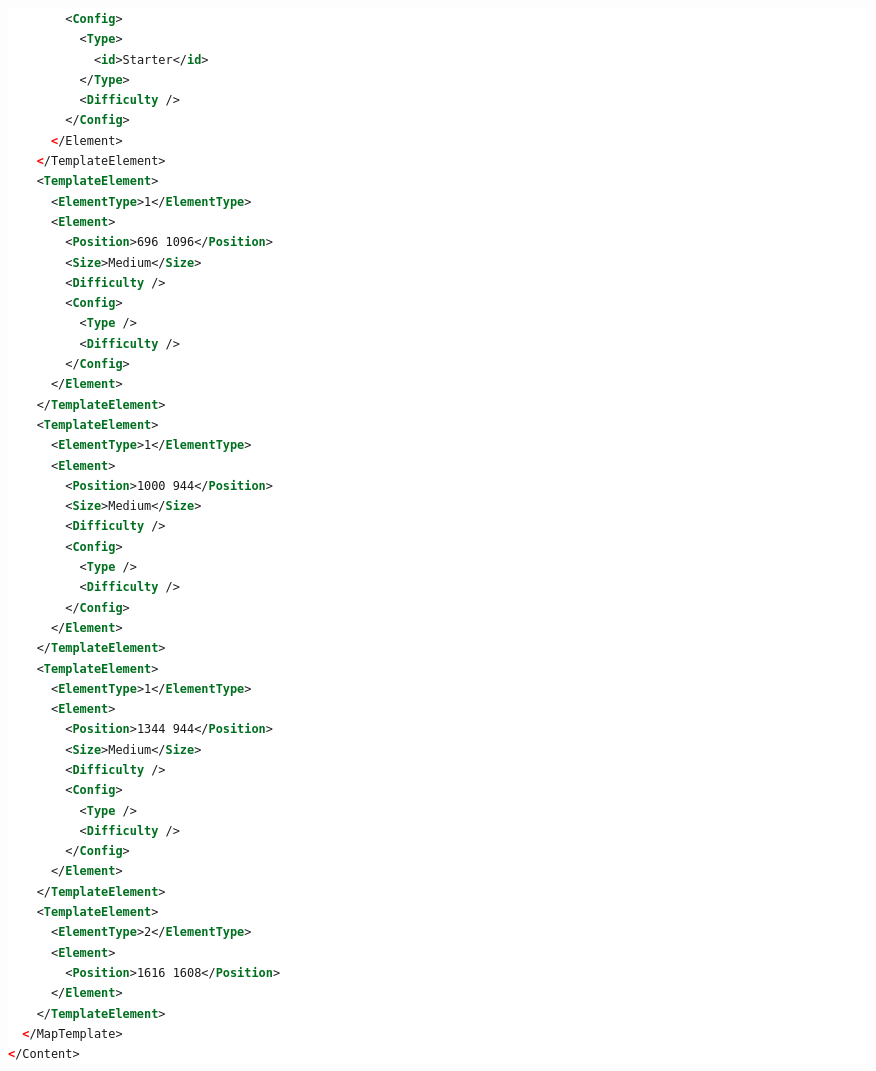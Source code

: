 ```XML
        <Config>
          <Type>
            <id>Starter</id>
          </Type>
          <Difficulty />
        </Config>
      </Element>
    </TemplateElement>
    <TemplateElement>
      <ElementType>1</ElementType>
      <Element>
        <Position>696 1096</Position>
        <Size>Medium</Size>
        <Difficulty />
        <Config>
          <Type />
          <Difficulty />
        </Config>
      </Element>
    </TemplateElement>
    <TemplateElement>
      <ElementType>1</ElementType>
      <Element>
        <Position>1000 944</Position>
        <Size>Medium</Size>
        <Difficulty />
        <Config>
          <Type />
          <Difficulty />
        </Config>
      </Element>
    </TemplateElement>
    <TemplateElement>
      <ElementType>1</ElementType>
      <Element>
        <Position>1344 944</Position>
        <Size>Medium</Size>
        <Difficulty />
        <Config>
          <Type />
          <Difficulty />
        </Config>
      </Element>
    </TemplateElement>
    <TemplateElement>
      <ElementType>2</ElementType>
      <Element>
        <Position>1616 1608</Position>
      </Element>
    </TemplateElement>
  </MapTemplate>
</Content>
```
